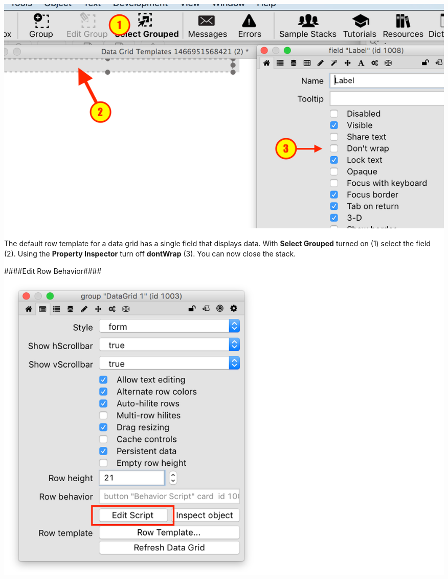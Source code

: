 ![](images/media_1239375899522_display.png)

The default row template for a data grid has a single field that
displays data. With **Select Grouped** turned on (1) select the field
(2). Using the **Property Inspector** turn off **dontWrap** (3). You can now
close the stack.

####Edit Row Behavior####

![](images/media_1239375899522_display_x.png)
